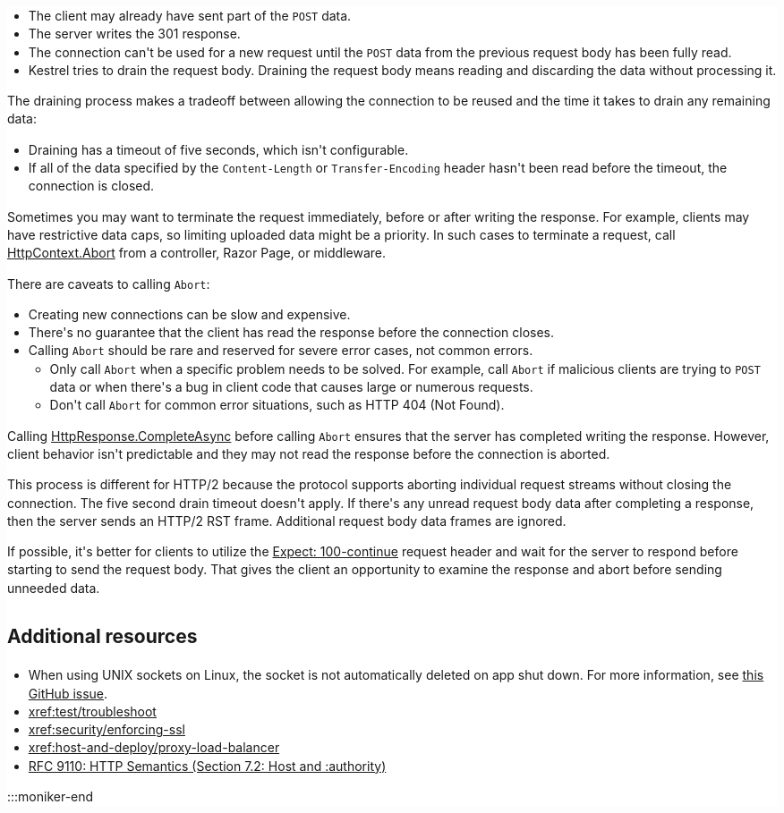 * The client may already have sent part of the `POST` data.
* The server writes the 301 response.
* The connection can't be used for a new request until the `POST` data from the previous request body has been fully read.
* Kestrel tries to drain the request body. Draining the request body means reading and discarding the data without processing it.

The draining process makes a tradeoff between allowing the connection to be reused and the time it takes to drain any remaining data:

* Draining has a timeout of five seconds, which isn't configurable.
* If all of the data specified by the `Content-Length` or `Transfer-Encoding` header hasn't been read before the timeout, the connection is closed.

Sometimes you may want to terminate the request immediately, before or after writing the response. For example, clients may have restrictive data caps, so limiting uploaded data might be a priority. In such cases to terminate a request, call [HttpContext.Abort](xref:Microsoft.AspNetCore.Http.HttpContext.Abort%2A) from a controller, Razor Page, or middleware.

There are caveats to calling `Abort`:

* Creating new connections can be slow and expensive.
* There's no guarantee that the client has read the response before the connection closes.
* Calling `Abort` should be rare and reserved for severe error cases, not common errors.
  * Only call `Abort` when a specific problem needs to be solved. For example, call `Abort` if malicious clients are trying to `POST` data or when there's a bug in client code that causes large or numerous requests.
  * Don't call `Abort` for common error situations, such as HTTP 404 (Not Found).

Calling [HttpResponse.CompleteAsync](xref:Microsoft.AspNetCore.Http.HttpResponse.CompleteAsync%2A) before calling `Abort` ensures that the server has completed writing the response. However, client behavior isn't predictable and they may not read the response before the connection is aborted.

This process is different for HTTP/2 because the protocol supports aborting individual request streams without closing the connection. The five second drain timeout doesn't apply. If there's any unread request body data after completing a response, then the server sends an HTTP/2 RST frame. Additional request body data frames are ignored.

If possible, it's better for clients to utilize the [Expect: 100-continue](https://developer.mozilla.org/docs/Web/HTTP/Status/100) request header and wait for the server to respond before starting to send the request body. That gives the client an opportunity to examine the response and abort before sending unneeded data.

## Additional resources

* When using UNIX sockets on Linux, the socket is not automatically deleted on app shut down. For more information, see [this GitHub issue](https://github.com/dotnet/aspnetcore/issues/14134).
* <xref:test/troubleshoot>
* <xref:security/enforcing-ssl>
* <xref:host-and-deploy/proxy-load-balancer>
* [RFC 9110: HTTP Semantics (Section 7.2: Host and :authority)](https://www.rfc-editor.org/rfc/rfc9110#field.host)

:::moniker-end
